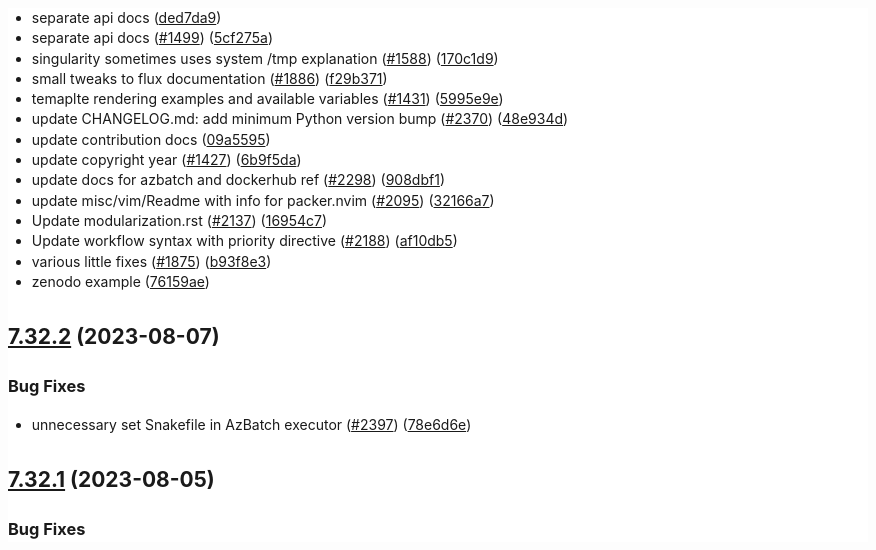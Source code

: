 * separate api docs ([ded7da9](https://github.com/nigiord/snakemake/commit/ded7da90258284f06d4e9263e667cd632cdc12ae))
* separate api docs ([#1499](https://github.com/nigiord/snakemake/issues/1499)) ([5cf275a](https://github.com/nigiord/snakemake/commit/5cf275ab9c556dd1828a0618799bcdba0c561e70))
* singularity sometimes uses system /tmp explanation ([#1588](https://github.com/nigiord/snakemake/issues/1588)) ([170c1d9](https://github.com/nigiord/snakemake/commit/170c1d9d92de4cafc0da9567a6970b173161c7da))
* small tweaks to flux documentation ([#1886](https://github.com/nigiord/snakemake/issues/1886)) ([f29b371](https://github.com/nigiord/snakemake/commit/f29b37106727c470b691076189e92f35e4cecfb6))
* temaplte rendering examples and available variables ([#1431](https://github.com/nigiord/snakemake/issues/1431)) ([5995e9e](https://github.com/nigiord/snakemake/commit/5995e9ebf7b037479b3f1317cb920773410bd2f2))
* update CHANGELOG.md: add minimum Python version bump ([#2370](https://github.com/nigiord/snakemake/issues/2370)) ([48e934d](https://github.com/nigiord/snakemake/commit/48e934dcf96e4e8fd30c81cab3674583bf049a45))
* update contribution docs ([09a5595](https://github.com/nigiord/snakemake/commit/09a559504d7a4346e40d8b3a99ece46e903ff7a0))
* update copyright year ([#1427](https://github.com/nigiord/snakemake/issues/1427)) ([6b9f5da](https://github.com/nigiord/snakemake/commit/6b9f5da0c986d5de444e00b45656dba85244a6c7))
* update docs for azbatch and dockerhub ref ([#2298](https://github.com/nigiord/snakemake/issues/2298)) ([908dbf1](https://github.com/nigiord/snakemake/commit/908dbf143d4b1625fa6ee80f2b4eb713a6411a3f))
* update misc/vim/Readme with info for packer.nvim ([#2095](https://github.com/nigiord/snakemake/issues/2095)) ([32166a7](https://github.com/nigiord/snakemake/commit/32166a7fce95312bfa6b6d3ae76bf94accf6d5de))
* Update modularization.rst ([#2137](https://github.com/nigiord/snakemake/issues/2137)) ([16954c7](https://github.com/nigiord/snakemake/commit/16954c7b633049df6646275139251097d574fd35))
* Update workflow syntax with priority directive ([#2188](https://github.com/nigiord/snakemake/issues/2188)) ([af10db5](https://github.com/nigiord/snakemake/commit/af10db56b11badfab2aa4f3aa9fa4bbe3c05fe7d))
* various little fixes ([#1875](https://github.com/nigiord/snakemake/issues/1875)) ([b93f8e3](https://github.com/nigiord/snakemake/commit/b93f8e316cb2f51e72933e7a28872bdf523aec11))
* zenodo example ([76159ae](https://github.com/nigiord/snakemake/commit/76159ae22539e38923712e487371a5f32d7cb3cf))

## [7.32.2](https://github.com/snakemake/snakemake/compare/v7.32.1...v7.32.2) (2023-08-07)


### Bug Fixes

* unnecessary set Snakefile in AzBatch executor ([#2397](https://github.com/snakemake/snakemake/issues/2397)) ([78e6d6e](https://github.com/snakemake/snakemake/commit/78e6d6ec6a1ad930e40d6edfe9f7210232a674f2))

## [7.32.1](https://github.com/snakemake/snakemake/compare/v7.32.0...v7.32.1) (2023-08-05)


### Bug Fixes
